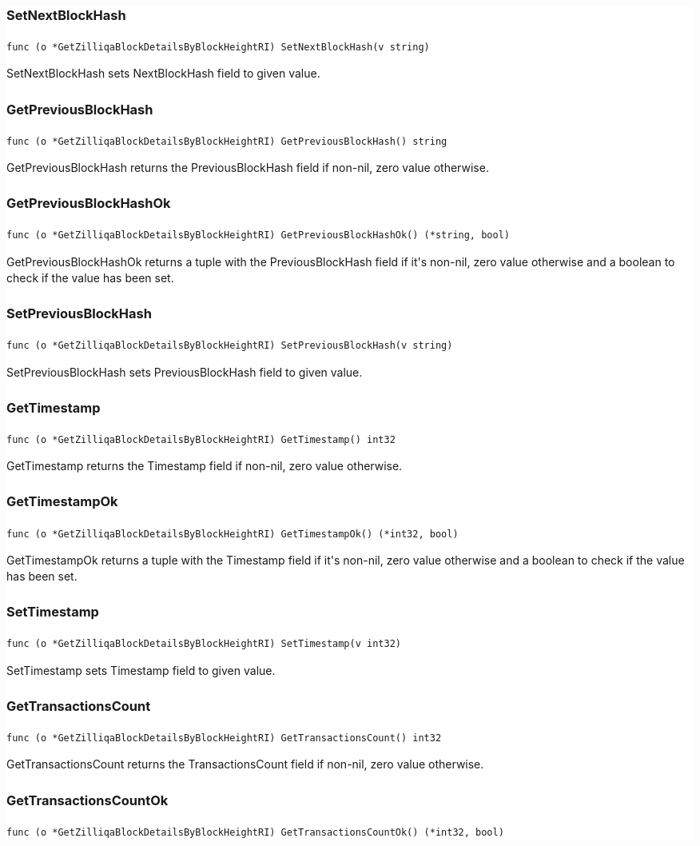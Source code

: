 ### SetNextBlockHash

`func (o *GetZilliqaBlockDetailsByBlockHeightRI) SetNextBlockHash(v string)`

SetNextBlockHash sets NextBlockHash field to given value.


### GetPreviousBlockHash

`func (o *GetZilliqaBlockDetailsByBlockHeightRI) GetPreviousBlockHash() string`

GetPreviousBlockHash returns the PreviousBlockHash field if non-nil, zero value otherwise.

### GetPreviousBlockHashOk

`func (o *GetZilliqaBlockDetailsByBlockHeightRI) GetPreviousBlockHashOk() (*string, bool)`

GetPreviousBlockHashOk returns a tuple with the PreviousBlockHash field if it's non-nil, zero value otherwise
and a boolean to check if the value has been set.

### SetPreviousBlockHash

`func (o *GetZilliqaBlockDetailsByBlockHeightRI) SetPreviousBlockHash(v string)`

SetPreviousBlockHash sets PreviousBlockHash field to given value.


### GetTimestamp

`func (o *GetZilliqaBlockDetailsByBlockHeightRI) GetTimestamp() int32`

GetTimestamp returns the Timestamp field if non-nil, zero value otherwise.

### GetTimestampOk

`func (o *GetZilliqaBlockDetailsByBlockHeightRI) GetTimestampOk() (*int32, bool)`

GetTimestampOk returns a tuple with the Timestamp field if it's non-nil, zero value otherwise
and a boolean to check if the value has been set.

### SetTimestamp

`func (o *GetZilliqaBlockDetailsByBlockHeightRI) SetTimestamp(v int32)`

SetTimestamp sets Timestamp field to given value.


### GetTransactionsCount

`func (o *GetZilliqaBlockDetailsByBlockHeightRI) GetTransactionsCount() int32`

GetTransactionsCount returns the TransactionsCount field if non-nil, zero value otherwise.

### GetTransactionsCountOk

`func (o *GetZilliqaBlockDetailsByBlockHeightRI) GetTransactionsCountOk() (*int32, bool)`
